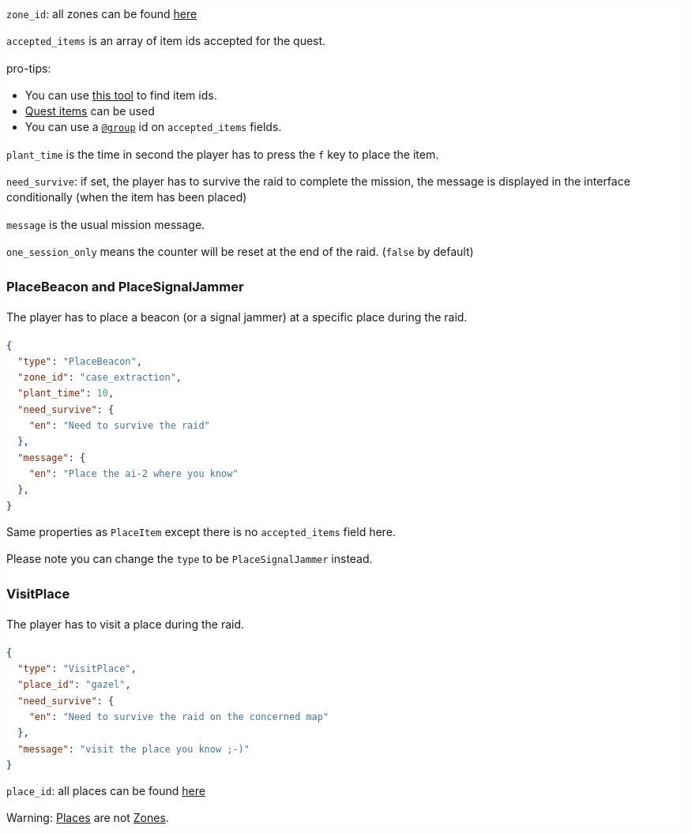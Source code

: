 `zone_id`: all zones can be found [here](./ALL_ZONES.md)

`accepted_items` is an array of item ids accepted for the quest.

pro-tips:
  - You can use [this tool](https://db.sp-tarkov.com/search) to find item ids.
  - [Quest items](./ALL_QUEST_ITEMS.md) can be used
  - You can use a [`@group`](#group-directive) id on `accepted_items` fields.

`plant_time` is the time in second the player has to press the `f` key to place the item.

`need_survive`: if set, the player has to survive the raid to complete the mission, the message is displayed in the interface conditionally (when the item has been placed)

`message` is the usual mission message.

`one_session_only` means the counter will be reset at the end of the raid. (`false` by default)

### PlaceBeacon and PlaceSignalJammer
The player has to place a beacon (or a signal jammer) at a specific place during the raid.
```json
{
  "type": "PlaceBeacon",
  "zone_id": "case_extraction",
  "plant_time": 10,
  "need_survive": {
    "en": "Need to survive the raid"
  },
  "message": {
    "en": "Place the ai-2 where you know"
  },
}
```

Same properties as `PlaceItem` except there is no `accepted_items` field here.

Please note you can change the `type` to be `PlaceSignalJammer` instead.

### VisitPlace
The player has to visit a place during the raid.


```json
{
  "type": "VisitPlace",
  "place_id": "gazel",
  "need_survive": {
    "en": "Need to survive the raid on the concerned map"
  },
  "message": "visit the place you know ;-)"
}
```

`place_id`: all places can be found [here](./ALL_PLACES.md)

Warning: [Places](./ALL_PLACES.md) are not [Zones](./ALL_ZONES.md).
